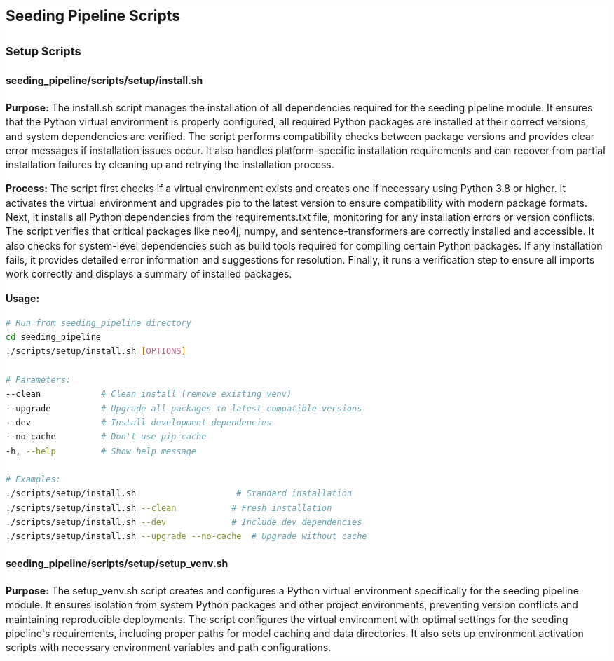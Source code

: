 
## Seeding Pipeline Scripts

### Setup Scripts

#### seeding_pipeline/scripts/setup/install.sh

**Purpose:**
The install.sh script manages the installation of all dependencies required for the seeding pipeline module. It ensures that the Python virtual environment is properly configured, all required Python packages are installed at their correct versions, and system dependencies are verified. The script performs compatibility checks between package versions and provides clear error messages if installation issues occur. It also handles platform-specific installation requirements and can recover from partial installation failures by cleaning up and retrying the installation process.

**Process:**
The script first checks if a virtual environment exists and creates one if necessary using Python 3.8 or higher. It activates the virtual environment and upgrades pip to the latest version to ensure compatibility with modern package formats. Next, it installs all Python dependencies from the requirements.txt file, monitoring for any installation errors or version conflicts. The script verifies that critical packages like neo4j, numpy, and sentence-transformers are correctly installed and accessible. It also checks for system-level dependencies such as build tools required for compiling certain Python packages. If any installation fails, it provides detailed error information and suggestions for resolution. Finally, it runs a verification step to ensure all imports work correctly and displays a summary of installed packages.

**Usage:**
```bash
# Run from seeding_pipeline directory
cd seeding_pipeline
./scripts/setup/install.sh [OPTIONS]

# Parameters:
--clean            # Clean install (remove existing venv)
--upgrade          # Upgrade all packages to latest compatible versions
--dev              # Install development dependencies
--no-cache         # Don't use pip cache
-h, --help         # Show help message

# Examples:
./scripts/setup/install.sh                    # Standard installation
./scripts/setup/install.sh --clean           # Fresh installation
./scripts/setup/install.sh --dev             # Include dev dependencies
./scripts/setup/install.sh --upgrade --no-cache  # Upgrade without cache
```

#### seeding_pipeline/scripts/setup/setup_venv.sh

**Purpose:**
The setup_venv.sh script creates and configures a Python virtual environment specifically for the seeding pipeline module. It ensures isolation from system Python packages and other project environments, preventing version conflicts and maintaining reproducible deployments. The script configures the virtual environment with optimal settings for the seeding pipeline's requirements, including proper paths for model caching and data directories. It also sets up environment activation scripts with necessary environment variables and path configurations.
